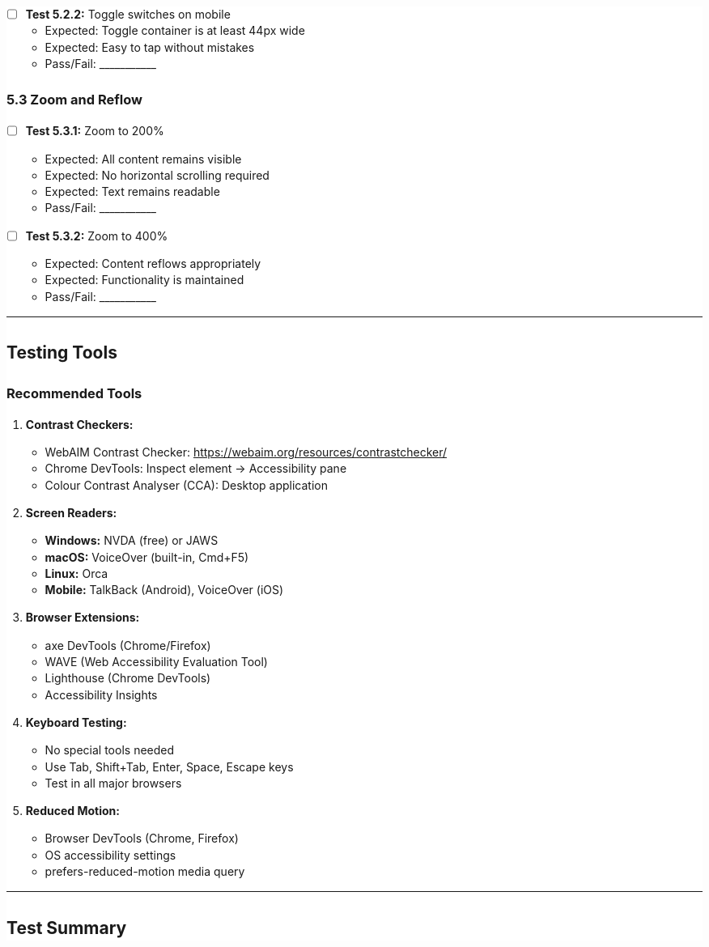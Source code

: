 - [ ] **Test 5.2.2:** Toggle switches on mobile
  - Expected: Toggle container is at least 44px wide
  - Expected: Easy to tap without mistakes
  - Pass/Fail: ___________

### 5.3 Zoom and Reflow

- [ ] **Test 5.3.1:** Zoom to 200%
  - Expected: All content remains visible
  - Expected: No horizontal scrolling required
  - Expected: Text remains readable
  - Pass/Fail: ___________

- [ ] **Test 5.3.2:** Zoom to 400%
  - Expected: Content reflows appropriately
  - Expected: Functionality is maintained
  - Pass/Fail: ___________

---

## Testing Tools

### Recommended Tools

1. **Contrast Checkers:**
   - WebAIM Contrast Checker: https://webaim.org/resources/contrastchecker/
   - Chrome DevTools: Inspect element → Accessibility pane
   - Colour Contrast Analyser (CCA): Desktop application

2. **Screen Readers:**
   - **Windows:** NVDA (free) or JAWS
   - **macOS:** VoiceOver (built-in, Cmd+F5)
   - **Linux:** Orca
   - **Mobile:** TalkBack (Android), VoiceOver (iOS)

3. **Browser Extensions:**
   - axe DevTools (Chrome/Firefox)
   - WAVE (Web Accessibility Evaluation Tool)
   - Lighthouse (Chrome DevTools)
   - Accessibility Insights

4. **Keyboard Testing:**
   - No special tools needed
   - Use Tab, Shift+Tab, Enter, Space, Escape keys
   - Test in all major browsers

5. **Reduced Motion:**
   - Browser DevTools (Chrome, Firefox)
   - OS accessibility settings
   - prefers-reduced-motion media query

---

## Test Summary
